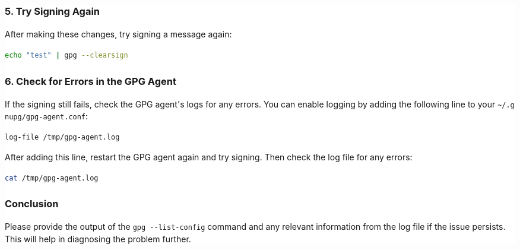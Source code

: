 ### 5. Try Signing Again
After making these changes, try signing a message again:
```bash
echo "test" | gpg --clearsign
```

### 6. Check for Errors in the GPG Agent
If the signing still fails, check the GPG agent's logs for any errors. You can enable logging by adding the following line to your `~/.gnupg/gpg-agent.conf`:
```plaintext
log-file /tmp/gpg-agent.log
```
After adding this line, restart the GPG agent again and try signing. Then check the log file for any errors:
```bash
cat /tmp/gpg-agent.log
```

### Conclusion
Please provide the output of the `gpg --list-config` command and any relevant information from the log file if the issue persists. This will help in diagnosing the problem further.